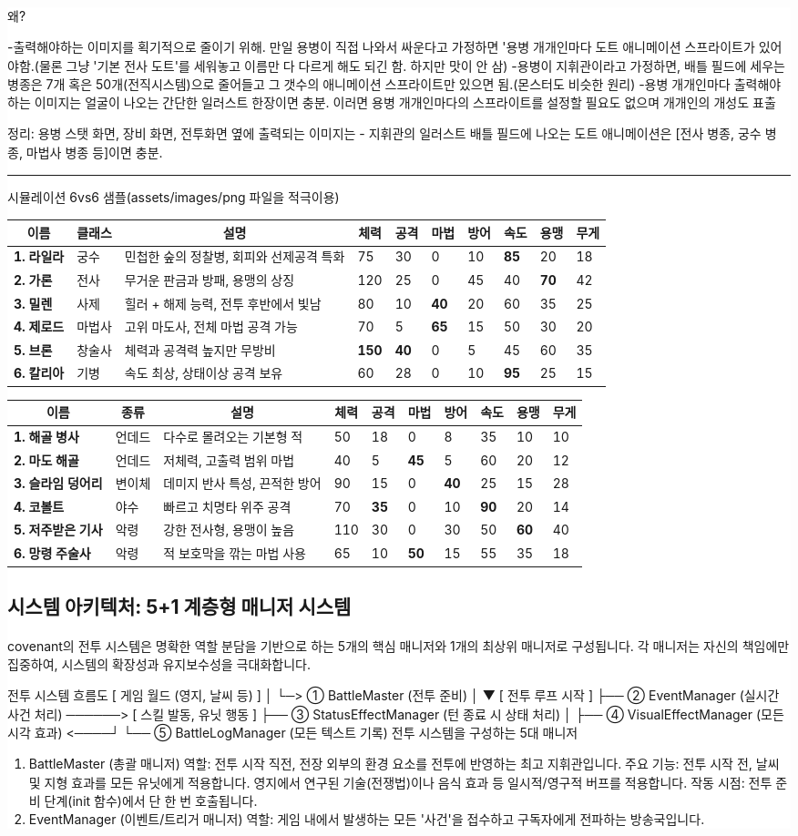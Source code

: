 왜?

-출력해야하는 이미지를 획기적으로 줄이기 위해. 
만일 용병이 직접 나와서 싸운다고 가정하면 '용병 개개인마다 도트 애니메이션 스프라이트가 있어야함.(물론 그냥 '기본 전사 도트'를 세워놓고 이름만 다 다르게 해도 되긴 함. 하지만 맛이 안 삼)
-용병이 지휘관이라고 가정하면, 배틀 필드에 세우는 병종은 7개 혹은 50개(전직시스템)으로 줄어들고 그 갯수의 애니메이션 스프라이트만 있으면 됨.(몬스터도 비슷한 원리)
-용병 개개인마다 출력해야하는 이미지는 얼굴이 나오는 간단한 일러스트 한장이면 충분. 이러면 용병 개개인마다의 스프라이트를 설정할 필요도 없으며 개개인의 개성도 표출

정리: 용병 스탯 화면, 장비 화면, 전투화면 옆에 출력되는 이미지는 - 지휘관의 일러스트
배틀 필드에 나오는 도트 애니메이션은 [전사 병종, 궁수 병종, 마법사 병종 등]이면 충분.

---

시뮬레이션 6vs6 샘플(assets/images/png 파일을 적극이용)

| 이름         | 클래스    | 설명                      | 체력      | 공격     | 마법     | 방어 | 속도     | 용맹     | 무게 |
| ---------- | ------ | ----------------------- | ------- | ------ | ------ | -- | ------ | ------ | -- |
| **1. 라일라** | 궁수     | 민첩한 숲의 정찰병, 회피와 선제공격 특화 | 75      | 30     | 0      | 10 | **85** | 20     | 18 |
| **2. 가론**  | 전사  | 무거운 판금과 방패, 용맹의 상징      | 120     | 25     | 0      | 45 | 40     | **70** | 42 |
| **3. 밀렌**  | 사제     | 힐러 + 해제 능력, 전투 후반에서 빛남  | 80      | 10     | **40** | 20 | 60     | 35     | 25 |
| **4. 제로드** | 마법사    | 고위 마도사, 전체 마법 공격 가능     | 70      | 5      | **65** | 15 | 50     | 30     | 20 |
| **5. 브론**  | 창술사    | 체력과 공격력 높지만 무방비         | **150** | **40** | 0      | 5  | 45     | 60     | 35 |
| **6. 칼리아** | 기병 | 속도 최상, 상태이상 공격 보유       | 60      | 28     | 0      | 10 | **95** | 25     | 15 |

| 이름             | 종류  | 설명                | 체력  | 공격     | 마법     | 방어     | 속도     | 용맹     | 무게 |
| -------------- | --- | ----------------- | --- | ------ | ------ | ------ | ------ | ------ | -- |
| **1. 해골 병사**   | 언데드 | 다수로 몰려오는 기본형 적    | 50  | 18     | 0      | 8      | 35     | 10     | 10 |
| **2. 마도 해골**   | 언데드 | 저체력, 고출력 범위 마법    | 40  | 5      | **45** | 5      | 60     | 20     | 12 |
| **3. 슬라임 덩어리** | 변이체 | 데미지 반사 특성, 끈적한 방어 | 90  | 15     | 0      | **40** | 25     | 15     | 28 |
| **4. 코볼트**   | 야수  | 빠르고 치명타 위주 공격     | 70  | **35** | 0      | 10     | **90** | 20     | 14 |
| **5. 저주받은 기사** | 악령  | 강한 전사형, 용맹이 높음    | 110 | 30     | 0      | 30     | 50     | **60** | 40 |
| **6. 망령 주술사**  | 악령  | 적 보호막을 깎는 마법 사용   | 65  | 10     | **50** | 15     | 55     | 35     | 18 |


## 시스템 아키텍처: 5+1 계층형 매니저 시스템
covenant의 전투 시스템은 명확한 역할 분담을 기반으로 하는 5개의 핵심 매니저와 1개의 최상위 매니저로 구성됩니다. 각 매니저는 자신의 책임에만 집중하여, 시스템의 확장성과 유지보수성을 극대화합니다.

전투 시스템 흐름도
[ 게임 월드 (영지, 날씨 등) ]
       │
       └─> ① BattleMaster (전투 준비)
              │
              ▼
[ 전투 루프 시작 ]
├── ② EventManager (실시간 사건 처리) ──────> [ 스킬 발동, 유닛 행동 ]
├── ③ StatusEffectManager (턴 종료 시 상태 처리) │
├── ④ VisualEffectManager (모든 시각 효과) <────┘
└── ⑤ BattleLogManager (모든 텍스트 기록)
전투 시스템을 구성하는 5대 매니저
1. BattleMaster (총괄 매니저)
역할: 전투 시작 직전, 전장 외부의 환경 요소를 전투에 반영하는 최고 지휘관입니다.
주요 기능:
전투 시작 전, 날씨 및 지형 효과를 모든 유닛에게 적용합니다.
영지에서 연구된 기술(전쟁법)이나 음식 효과 등 일시적/영구적 버프를 적용합니다.
작동 시점: 전투 준비 단계(init 함수)에서 단 한 번 호출됩니다.
2. EventManager (이벤트/트리거 매니저)
역할: 게임 내에서 발생하는 모든 '사건'을 접수하고 구독자에게 전파하는 방송국입니다.